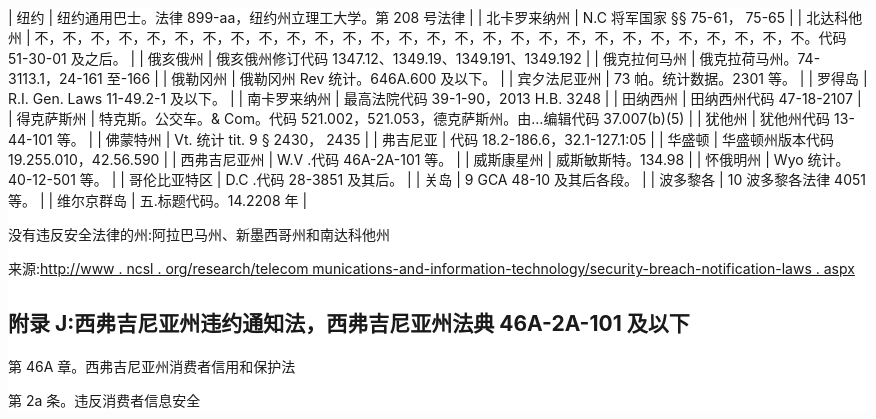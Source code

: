 | 纽约 | 纽约通用巴士。法律 899-aa，纽约州立理工大学。第 208 号法律 |
| 北卡罗来纳州 | N.C 将军国家 §§ 75-61， 75-65 |
| 北达科他州 | 不，不，不，不，不，不，不，不，不，不，不，不，不，不，不，不，不，不，不，不，不，不，不，不，不，不，不，不。代码 51-30-01 及之后。 |
| 俄亥俄州 | 俄亥俄州修订代码 1347.12、1349.19、1349.191、1349.192 |
| 俄克拉何马州 | 俄克拉荷马州。74-3113.1，24-161 至-166 |
| 俄勒冈州 | 俄勒冈州 Rev 统计。646A.600 及以下。 |
| 宾夕法尼亚州 | 73 帕。统计数据。2301 等。 |
| 罗得岛 | R.I. Gen. Laws 11-49.2-1 及以下。 |
| 南卡罗来纳州 | 最高法院代码 39-1-90，2013 H.B. 3248 |
| 田纳西州 | 田纳西州代码 47-18-2107 |
| 得克萨斯州 | 特克斯。公交车。& Com。代码 521.002，521.053，德克萨斯州。由…编辑代码 37.007(b)(5) |
| 犹他州 | 犹他州代码 13-44-101 等。 |
| 佛蒙特州 | Vt. 统计 tit. 9 § 2430， 2435 |
| 弗吉尼亚 | 代码 18.2-186.6，32.1-127.1:05 |
| 华盛顿 | 华盛顿州版本代码 19.255.010，42.56.590 |
| 西弗吉尼亚州 | W.V .代码 46A-2A-101 等。 |
| 威斯康星州 | 威斯敏斯特。134.98 |
| 怀俄明州 | Wyo 统计。40-12-501 等。 |
| 哥伦比亚特区 | D.C .代码 28-3851 及其后。 |
| 关岛 | 9 GCA 48-10 及其后各段。 |
| 波多黎各 | 10 波多黎各法律 4051 等。 |
| 维尔京群岛 | 五.标题代码。14.2208 年 |

没有违反安全法律的州:阿拉巴马州、新墨西哥州和南达科他州

来源:[http://www . ncsl . org/research/telecom munications-and-information-technology/security-breach-notification-laws . aspx](http://www.ncsl.org/research/telecommunications-and-information-technology/security-breach-notification-laws.aspx)

</section>

<section>

## 附录 J:西弗吉尼亚州违约通知法，西弗吉尼亚州法典 46A-2A-101 及以下

第 46A 章。西弗吉尼亚州消费者信用和保护法

第 2a 条。违反消费者信息安全
